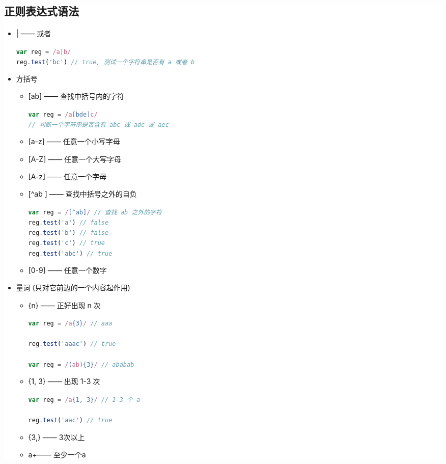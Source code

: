 ## 正则表达式语法

- |  ——  或者

  ```js
  var reg = /a|b/
  reg.test('bc') // true, 测试一个字符串是否有 a 或者 b
  ```

- 方括号

  - [ab]  ——  查找中括号内的字符

    ```js
    var reg = /a[bde]c/
    // 判断一个字符串是否含有 abc 或 adc 或 aec
    ```

  - [a-z]  ——  任意一个小写字母

  - [A-Z]  ——  任意一个大写字母

  - [A-z]  ——  任意一个字母

  - [^ab ] —— 查找中括号之外的自负

    ```js
    var reg = /[^ab]/ // 查找 ab 之外的字符
    reg.test('a') // false
    reg.test('b') // false
    reg.test('c') // true
    reg.test('abc') // true
    ```

  - [0-9] —— 任意一个数字

- 量词 (只对它前边的一个内容起作用)

  - {n}  —— 正好出现 n 次

    ```js
    var reg = /a{3}/ // aaa
    
    reg.test('aaac') // true
    
    var reg = /(ab){3}/ // ababab
    ```

  - {1, 3} —— 出现 1-3 次

    ```js
    var reg = /a{1, 3}/ // 1-3 个 a
    
    reg.test('aac') // true
    ```

  - {3,} —— 3次以上

  - a+—— 至少一个a
